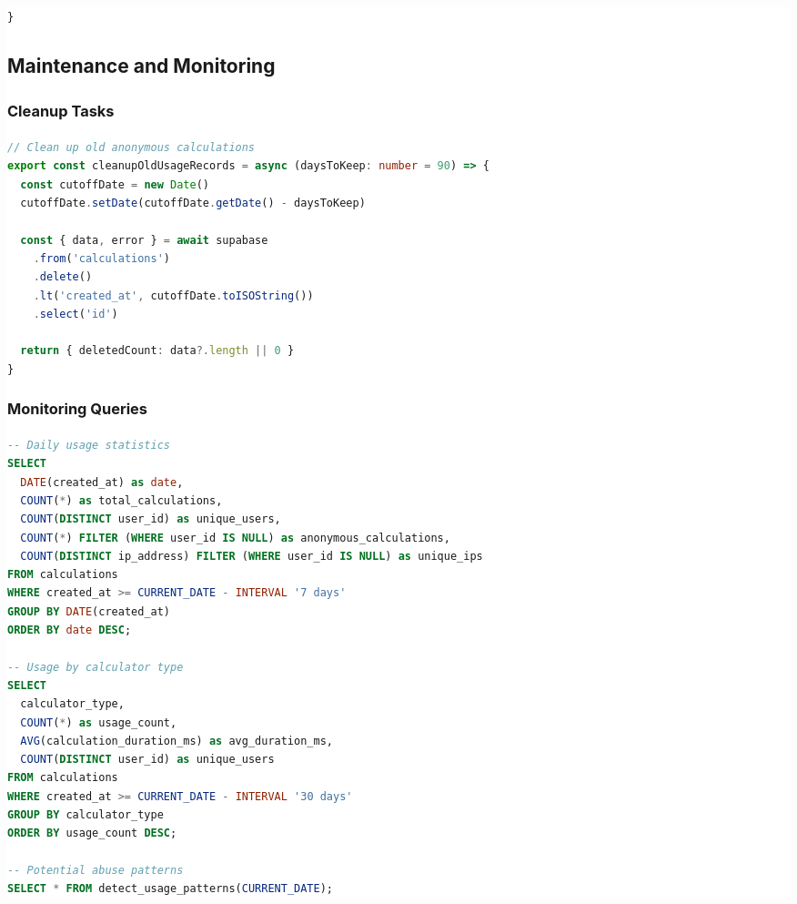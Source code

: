 ```typescript
}
```

## Maintenance and Monitoring

### Cleanup Tasks

```typescript
// Clean up old anonymous calculations
export const cleanupOldUsageRecords = async (daysToKeep: number = 90) => {
  const cutoffDate = new Date()
  cutoffDate.setDate(cutoffDate.getDate() - daysToKeep)

  const { data, error } = await supabase
    .from('calculations')
    .delete()
    .lt('created_at', cutoffDate.toISOString())
    .select('id')

  return { deletedCount: data?.length || 0 }
}
```

### Monitoring Queries

```sql
-- Daily usage statistics
SELECT 
  DATE(created_at) as date,
  COUNT(*) as total_calculations,
  COUNT(DISTINCT user_id) as unique_users,
  COUNT(*) FILTER (WHERE user_id IS NULL) as anonymous_calculations,
  COUNT(DISTINCT ip_address) FILTER (WHERE user_id IS NULL) as unique_ips
FROM calculations
WHERE created_at >= CURRENT_DATE - INTERVAL '7 days'
GROUP BY DATE(created_at)
ORDER BY date DESC;

-- Usage by calculator type
SELECT 
  calculator_type,
  COUNT(*) as usage_count,
  AVG(calculation_duration_ms) as avg_duration_ms,
  COUNT(DISTINCT user_id) as unique_users
FROM calculations
WHERE created_at >= CURRENT_DATE - INTERVAL '30 days'
GROUP BY calculator_type
ORDER BY usage_count DESC;

-- Potential abuse patterns
SELECT * FROM detect_usage_patterns(CURRENT_DATE);
```
